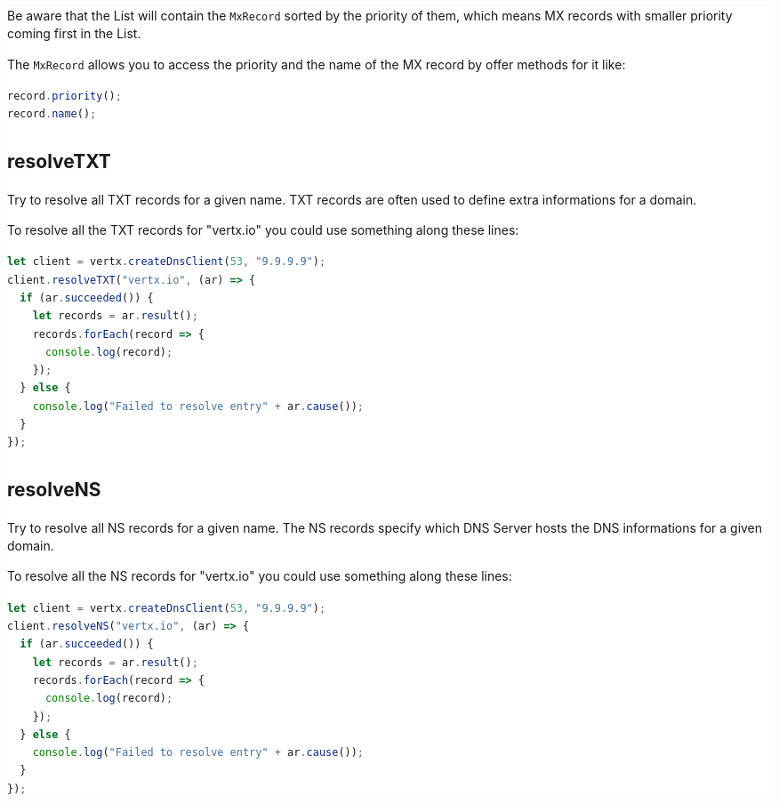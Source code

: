 Be aware that the List will contain the `MxRecord` sorted by the
priority of them, which means MX records with smaller priority coming
first in the List.

The `MxRecord` allows you to access the priority and the name of the MX
record by offer methods for it like:

``` js
record.priority();
record.name();
```

## resolveTXT

Try to resolve all TXT records for a given name. TXT records are often
used to define extra informations for a domain.

To resolve all the TXT records for "vertx.io" you could use something
along these lines:

``` js
let client = vertx.createDnsClient(53, "9.9.9.9");
client.resolveTXT("vertx.io", (ar) => {
  if (ar.succeeded()) {
    let records = ar.result();
    records.forEach(record => {
      console.log(record);
    });
  } else {
    console.log("Failed to resolve entry" + ar.cause());
  }
});
```

## resolveNS

Try to resolve all NS records for a given name. The NS records specify
which DNS Server hosts the DNS informations for a given domain.

To resolve all the NS records for "vertx.io" you could use something
along these lines:

``` js
let client = vertx.createDnsClient(53, "9.9.9.9");
client.resolveNS("vertx.io", (ar) => {
  if (ar.succeeded()) {
    let records = ar.result();
    records.forEach(record => {
      console.log(record);
    });
  } else {
    console.log("Failed to resolve entry" + ar.cause());
  }
});
```
